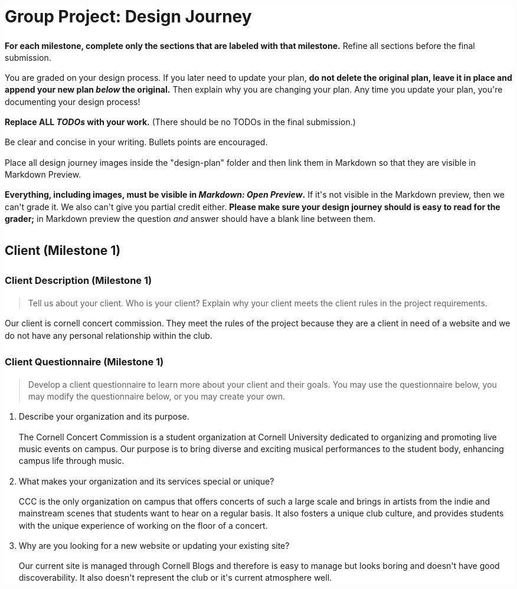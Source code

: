 # Group Project: Design Journey

**For each milestone, complete only the sections that are labeled with that milestone.** Refine all sections before the final submission.

You are graded on your design process. If you later need to update your plan, **do not delete the original plan, leave it in place and append your new plan _below_ the original.** Then explain why you are changing your plan. Any time you update your plan, you're documenting your design process!

**Replace ALL _TODOs_ with your work.** (There should be no TODOs in the final submission.)

Be clear and concise in your writing. Bullets points are encouraged.

Place all design journey images inside the "design-plan" folder and then link them in Markdown so that they are visible in Markdown Preview.

**Everything, including images, must be visible in _Markdown: Open Preview_.** If it's not visible in the Markdown preview, then we can't grade it. We also can't give you partial credit either. **Please make sure your design journey should is easy to read for the grader;** in Markdown preview the question _and_ answer should have a blank line between them.


## Client (Milestone 1)

### Client Description (Milestone 1)
> Tell us about your client. Who is your client?
> Explain why your client meets the client rules in the project requirements.

Our client is cornell concert commission. They meet the rules of the project because they are a client in need of a website and we do not have any personal
relationship within the club.


### Client Questionnaire (Milestone 1)
> Develop a client questionnaire to learn more about your client and their goals.
> You may use the questionnaire below, you may modify the questionnaire below, or you may create your own.

1. Describe your organization and its purpose.

     The Cornell Concert Commission is a student organization at Cornell University dedicated to organizing and promoting live music events on campus. Our purpose is to bring diverse and exciting musical performances to the student body, enhancing campus life through music.

2. What makes your organization and its services special or unique?

    CCC is the only organization on campus that offers concerts of such a large scale and brings in artists from the indie and mainstream scenes that students want to hear on a regular basis. It also fosters a unique club culture, and provides students with the unique experience of working on the floor of a concert.

3. Why are you looking for a new website or updating your existing site?

    Our current site is managed through Cornell Blogs and therefore is easy to manage but looks boring and doesn't have good discoverability. It also doesn't represent the club or it's current atmosphere well.
